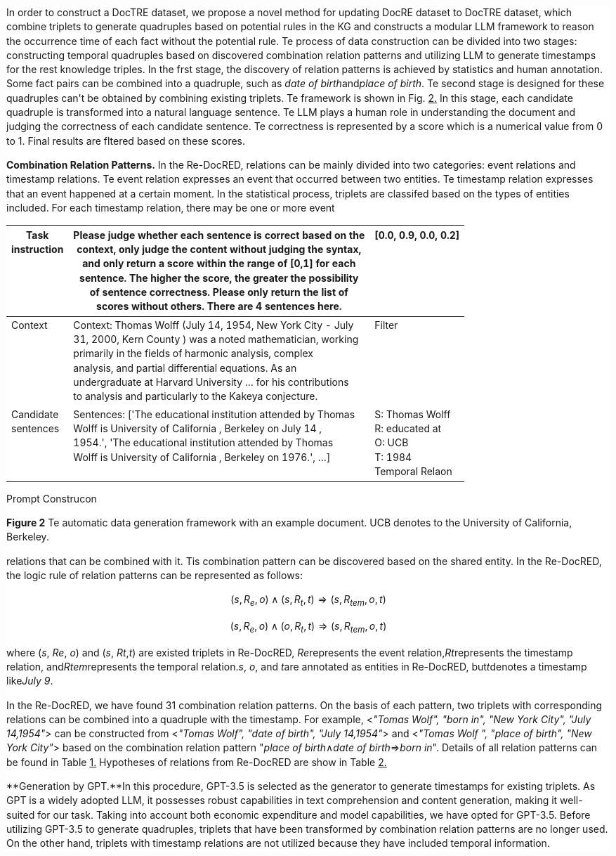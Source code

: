 In order to construct a DocTRE dataset, we propose a novel method for updating DocRE dataset to DocTRE dataset, which combine triplets to generate quadruples based on potential rules in the KG and constructs a modular LLM framework to reason the occurrence time of each fact without the potential rule. Te process of data construction can be divided into two stages: constructing temporal quadruples based on discovered combination relation patterns and utilizing LLM to generate timestamps for the rest knowledge triples. In the frst stage, the discovery of relation patterns is achieved by statistics and human annotation. Some fact pairs can be combined into a quadruple, such as *date of birth*and*place of birth*. Te second stage is designed for these quadruples can't be obtained by combining existing triplets. Te framework is shown in Fig. [2.](#page-3-0) In this stage, each candidate quadruple is transformed into a natural language sentence. Te LLM plays a human role in understanding the document and judging the correctness of each candidate sentence. Te correctness is represented by a score which is a numerical value from 0 to 1. Final results are fltered based on these scores.

**Combination Relation Patterns.** In the Re-DocRED, relations can be mainly divided into two categories: event relations and timestamp relations. Te event relation expresses an event that occurred between two entities. Te timestamp relation expresses that an event happened at a certain moment. In the statistical process, triplets are classifed based on the types of entities included. For each timestamp relation, there may be one or more event

| Task<br>instruction | Please judge whether each sentence is correct based on the<br>context, only judge the content without judging the syntax,<br>and only return a score within the range of [0,1] for each<br>sentence. The higher the score, the greater the possibility<br>of sentence correctness. Please only return the list of<br>scores without others. There are 4 sentences here. | [0.0, 0.9, 0.0, 0.2] |
|------------------------|-------------------------------------------------------------------------------------------------------------------------------------------------------------------------------------------------------------------------------------------------------------------------------------------------------------------------------------------------------------------------|---------------------------------------------------------------------------|
| Context | Context: Thomas Wolff (July 14, 1954, New York City - July<br>31, 2000, Kern County ) was a noted mathematician, working<br>primarily in the fields of harmonic analysis, complex<br>analysis, and partial differential equations. As an<br>undergraduate at Harvard University … for his contributions<br>to analysis and particularly to the Kakeya conjecture. | Filter |
| Candidate<br>sentences | Sentences: ['The educational institution attended by Thomas<br>Wolff is University of California , Berkeley on July 14 ,<br>1954.', 'The educational institution attended by Thomas<br>Wolff is University of California , Berkeley on 1976.', …] | S: Thomas Wolff<br>R: educated at<br>O: UCB<br>T: 1984<br>Temporal Relaon |

Prompt Construcon

<span id="page-3-0"></span>**Figure 2** Te automatic data generation framework with an example document. UCB denotes to the University of California, Berkeley.

relations that can be combined with it. Tis combination pattern can be discovered based on the shared entity. In the Re-DocRED, the logic rule of relation patterns can be represented as follows:

$$
(s, R_e, o) \wedge (s, R_t, t) \Rightarrow (s, R_{tem}, o, t) \tag{1}
$$

$$
(s, R_e, o) \wedge (o, R_t, t) \Rightarrow (s, R_{tem}, o, t) \tag{2}
$$

where (*s*, *Re*, *o*) and (*s*, *Rt*,*t*) are existed triplets in Re-DocRED, *Re*represents the event relation,*Rt*represents the timestamp relation, and*Rtem*represents the temporal relation.*s*, *o*, and *t*are annotated as entities in Re-DocRED, but*t*denotes a timestamp like*July 9*.

In the Re-DocRED, we have found 31 combination relation patterns. On the basis of each pattern, two triplets with corresponding relations can be combined into a quadruple with the timestamp. For example, <*"Tomas Wolf", "born in", "New York City", "July 14,1954"*> can be constructed from <*"Tomas Wolf", "date of birth", "July 14,1954"*> and <*"Tomas Wolf ", "place of birth", "New York City"*> based on the combination relation pattern "*place of birth*∧*date of birth*⇒*born in*". Details of all relation patterns can be found in Table [1.](#page-4-0) Hypotheses of relations from Re-DocRED are show in Table [2.](#page-5-0)

**Generation by GPT.**In this procedure, GPT-3.5 is selected as the generator to generate timestamps for existing triplets. As GPT is a widely adopted LLM, it possesses robust capabilities in text comprehension and content generation, making it well-suited for our task. Taking into account both economic expenditure and model capabilities, we have opted for GPT-3.5. Before utilizing GPT-3.5 to generate quadruples, triplets that have been transformed by combination relation patterns are no longer used. On the other hand, triplets with timestamp relations are not utilized because they have included temporal information.